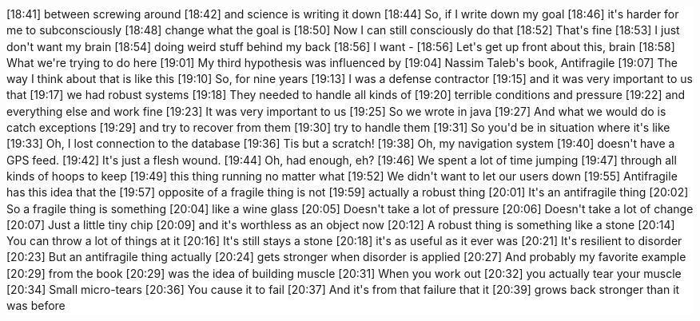[18:41] between screwing around
[18:42] and science is writing it down
[18:44] So, if I write down my goal
[18:46] it's harder for me to subconsciously
[18:48] change what the goal is
[18:50] Now I can still consciously do that
[18:52] That's fine
[18:53] I just don't want my brain
[18:54] doing weird stuff behind my back
[18:56] I want -
[18:56] Let's get up front about this, brain
[18:58] What we're trying to do here
[19:01] My third hypothesis was influenced by
[19:04] Nassim Taleb's book, Antifragile
[19:07] The way I think about that is like this
[19:10] So, for nine years
[19:13] I was a defense contractor
[19:15] and it was very important to us that
[19:17] we had robust systems
[19:18] They needed to handle all kinds of
[19:20] terrible conditions and pressure
[19:22] and everything else and work fine
[19:23] It was very important to us
[19:25] So we wrote in java
[19:27] And what we would do is catch exceptions
[19:29] and try to recover from them
[19:30] try to handle them
[19:31] So you'd be in situation where it's like
[19:33] Oh, I lost connection to the database
[19:36] Tis but a scratch!
[19:38] Oh, my navigation system
[19:40] doesn't have a GPS feed.
[19:42] It's just a flesh wound.
[19:44] Oh, had enough, eh?
[19:46] We spent a lot of time jumping
[19:47] through all kinds of hoops to keep
[19:49] this thing running no matter what
[19:52] We didn't want to let our users down
[19:55] Antifragile has this idea that the
[19:57] opposite of a fragile thing is not
[19:59] actually a robust thing
[20:01] It's an antifragile thing
[20:02] So a fragile thing is something
[20:04] like a wine glass
[20:05] Doesn't take a lot of pressure
[20:06] Doesn't take a lot of change
[20:07] Just a little tiny chip
[20:09] and it's worthless as an object now
[20:12] A robust thing is something like a stone
[20:14] You can throw a lot of things at it
[20:16] It's still stays a stone
[20:18] it's as useful as it ever was
[20:21] It's resilient to disorder
[20:23] But an antifragile thing actually
[20:24] gets stronger when disorder is applied
[20:27] And probably my favorite example
[20:29] from the book
[20:29] was the idea of building muscle
[20:31] When you work out
[20:32] you actually tear your muscle
[20:34] Small micro-tears
[20:36] You cause it to fail
[20:37] And it's from that failure that it
[20:39] grows back stronger than it was before